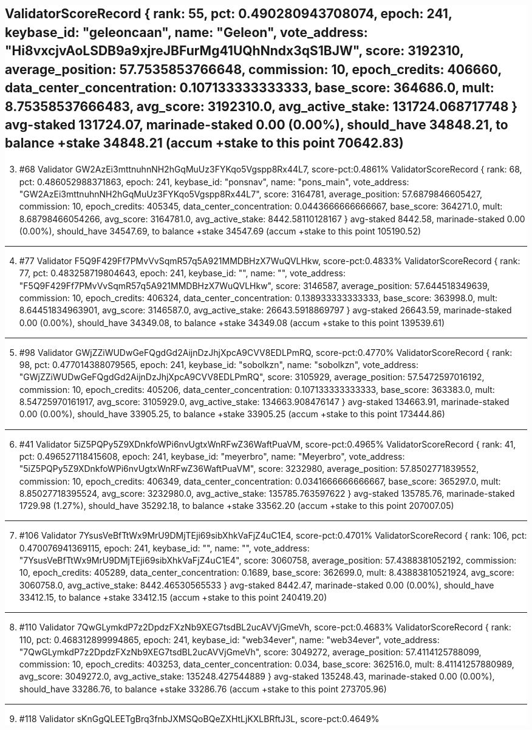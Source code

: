 ValidatorScoreRecord { rank: 55, pct: 0.490280943708074, epoch: 241, keybase_id: "geleoncaan", name: "Geleon", vote_address: "Hi8vxcjvAoLSDB9a9xjreJBFurMg41UQhNndx3qS1BJW", score: 3192310, average_position: 57.7535853766648, commission: 10, epoch_credits: 406660, data_center_concentration: 0.107133333333333, base_score: 364686.0, mult: 8.75358537666483, avg_score: 3192310.0, avg_active_stake: 131724.068717748 }
 avg-staked 131724.07, marinade-staked 0.00 (0.00%), should_have 34848.21, to balance +stake 34848.21 (accum +stake to this point 70642.83)
-------------------------------------------------------------
3) #68 Validator GW2AzEi3mttnuhnNH2hGqMuUz3FYKqo5Vgspp8Rx44L7, score-pct:0.4861%
ValidatorScoreRecord { rank: 68, pct: 0.486052988371863, epoch: 241, keybase_id: "ponsnav", name: "pons_main", vote_address: "GW2AzEi3mttnuhnNH2hGqMuUz3FYKqo5Vgspp8Rx44L7", score: 3164781, average_position: 57.6879846605427, commission: 10, epoch_credits: 405345, data_center_concentration: 0.0443666666666667, base_score: 364271.0, mult: 8.68798466054266, avg_score: 3164781.0, avg_active_stake: 8442.58110128167 }
 avg-staked 8442.58, marinade-staked 0.00 (0.00%), should_have 34547.69, to balance +stake 34547.69 (accum +stake to this point 105190.52)
-------------------------------------------------------------
4) #77 Validator F5Q9F429Ff7PMvVvSqmR57q5A921MMDBHzX7WuQVLHkw, score-pct:0.4833%
ValidatorScoreRecord { rank: 77, pct: 0.483258719804643, epoch: 241, keybase_id: "", name: "", vote_address: "F5Q9F429Ff7PMvVvSqmR57q5A921MMDBHzX7WuQVLHkw", score: 3146587, average_position: 57.644518349639, commission: 10, epoch_credits: 406324, data_center_concentration: 0.138933333333333, base_score: 363998.0, mult: 8.64451834963901, avg_score: 3146587.0, avg_active_stake: 26643.5918869797 }
 avg-staked 26643.59, marinade-staked 0.00 (0.00%), should_have 34349.08, to balance +stake 34349.08 (accum +stake to this point 139539.61)
-------------------------------------------------------------
5) #98 Validator GWjZZiWUDwGeFQgdGd2AijnDzJhjXpcA9CVV8EDLPmRQ, score-pct:0.4770%
ValidatorScoreRecord { rank: 98, pct: 0.477014388079565, epoch: 241, keybase_id: "sobolkzn", name: "sobolkzn", vote_address: "GWjZZiWUDwGeFQgdGd2AijnDzJhjXpcA9CVV8EDLPmRQ", score: 3105929, average_position: 57.5472597016192, commission: 10, epoch_credits: 405206, data_center_concentration: 0.107133333333333, base_score: 363383.0, mult: 8.54725970161917, avg_score: 3105929.0, avg_active_stake: 134663.908476147 }
 avg-staked 134663.91, marinade-staked 0.00 (0.00%), should_have 33905.25, to balance +stake 33905.25 (accum +stake to this point 173444.86)
-------------------------------------------------------------
6) #41 Validator 5iZ5PQPy5Z9XDnkfoWPi6nvUgtxWnRFwZ36WaftPuaVM, score-pct:0.4965%
ValidatorScoreRecord { rank: 41, pct: 0.496527118415608, epoch: 241, keybase_id: "meyerbro", name: "Meyerbro", vote_address: "5iZ5PQPy5Z9XDnkfoWPi6nvUgtxWnRFwZ36WaftPuaVM", score: 3232980, average_position: 57.8502771839552, commission: 10, epoch_credits: 406349, data_center_concentration: 0.0341666666666667, base_score: 365297.0, mult: 8.85027718395524, avg_score: 3232980.0, avg_active_stake: 135785.763597622 }
 avg-staked 135785.76, marinade-staked 1729.98 (1.27%), should_have 35292.18, to balance +stake 33562.20 (accum +stake to this point 207007.05)
-------------------------------------------------------------
7) #106 Validator 7YsusVeBfTtWx9MrU9DMjTEji69sibXhkVaFjZ4uC1E4, score-pct:0.4701%
ValidatorScoreRecord { rank: 106, pct: 0.470076941369115, epoch: 241, keybase_id: "", name: "", vote_address: "7YsusVeBfTtWx9MrU9DMjTEji69sibXhkVaFjZ4uC1E4", score: 3060758, average_position: 57.4388381052192, commission: 10, epoch_credits: 405289, data_center_concentration: 0.1689, base_score: 362699.0, mult: 8.43883810521924, avg_score: 3060758.0, avg_active_stake: 8442.46530565533 }
 avg-staked 8442.47, marinade-staked 0.00 (0.00%), should_have 33412.15, to balance +stake 33412.15 (accum +stake to this point 240419.20)
-------------------------------------------------------------
8) #110 Validator 7QwGLymkdP7z2DpdzFXzNb9XEG7tsdBL2ucAVVjGmeVh, score-pct:0.4683%
ValidatorScoreRecord { rank: 110, pct: 0.468312899994865, epoch: 241, keybase_id: "web34ever", name: "web34ever", vote_address: "7QwGLymkdP7z2DpdzFXzNb9XEG7tsdBL2ucAVVjGmeVh", score: 3049272, average_position: 57.4114125788099, commission: 10, epoch_credits: 403253, data_center_concentration: 0.034, base_score: 362516.0, mult: 8.41141257880989, avg_score: 3049272.0, avg_active_stake: 135248.427544889 }
 avg-staked 135248.43, marinade-staked 0.00 (0.00%), should_have 33286.76, to balance +stake 33286.76 (accum +stake to this point 273705.96)
-------------------------------------------------------------
9) #118 Validator sKnGgQLEETgBrq3fnbJXMSQoBQeZXHtLjKXLBRftJ3L, score-pct:0.4649%